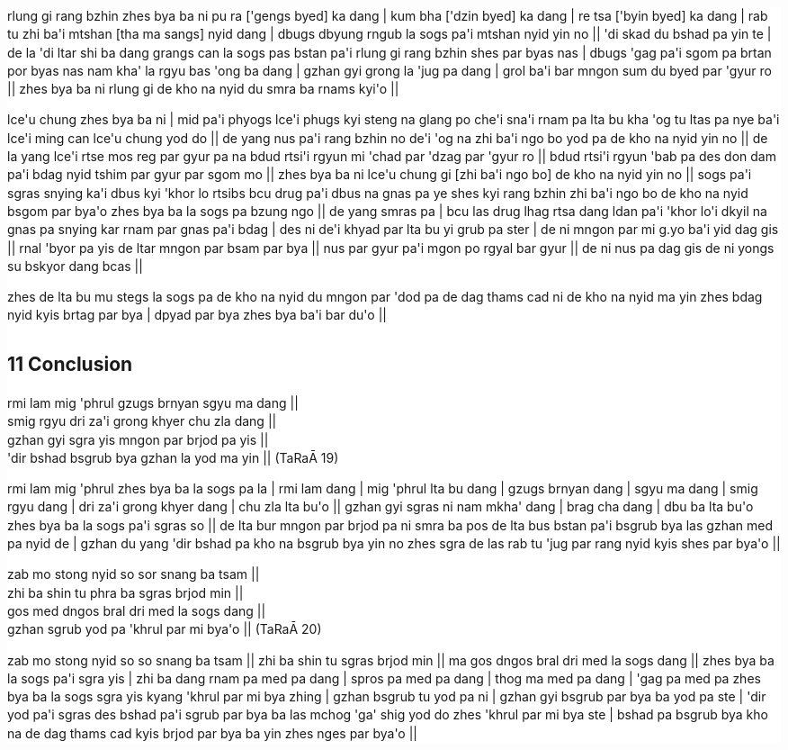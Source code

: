 rlung gi rang bzhin zhes bya ba ni pu ra 
\['gengs byed\]
 ka dang | kum bha 
\['dzin byed\]
 ka dang | re tsa 
\['byin byed\]
 ka dang | rab tu zhi ba'i mtshan 
\[tha ma sangs\]
 nyid dang | dbugs dbyung rngub la sogs pa'i mtshan nyid yin no || 'di skad du bshad pa yin te | de la 'di ltar shi ba dang grangs can la sogs pas bstan pa'i rlung gi rang bzhin shes par byas nas | dbugs 'gag pa'i sgom pa brtan por byas nas nam kha' la rgyu bas 'ong ba dang | gzhan gyi grong la 'jug pa dang | grol ba'i bar mngon sum du byed par 'gyur ro || zhes bya ba ni rlung gi de kho na nyid du smra ba rnams kyi'o ||

lce'u chung zhes bya ba ni | mid pa'i phyogs lce'i phugs kyi steng na glang po che'i sna'i rnam pa lta bu kha 'og tu ltas pa nye ba'i lce'i ming can lce'u chung yod do || de yang nus pa'i rang bzhin no de'i 'og na zhi ba'i ngo bo yod pa de kho na nyid yin no || de la yang lce'i rtse mos reg par gyur pa na bdud rtsi'i rgyun mi 'chad par 'dzag par 'gyur ro || bdud rtsi'i rgyun 'bab pa des don dam pa'i bdag nyid tshim par gyur par sgom mo || zhes bya ba ni lce'u chung gi 
\[zhi ba'i ngo bo\]
 de kho na nyid yin no || sogs pa'i sgras snying ka'i dbus kyi 'khor lo rtsibs bcu drug pa'i dbus na gnas pa ye shes kyi rang bzhin zhi ba'i ngo bo de kho na nyid bsgom par bya'o zhes bya ba la sogs pa bzung ngo || de yang smras pa | bcu las drug lhag rtsa dang ldan pa'i 'khor lo'i dkyil na gnas pa snying kar rnam par gnas pa'i bdag | des ni de'i khyad par lta bu yi grub pa ster | de ni mngon par mi g.yo ba'i yid dag gis || rnal 'byor pa yis de ltar mngon par bsam par bya || nus par gyur pa'i mgon po rgyal bar gyur || de ni nus pa dag gis de ni yongs su bskyor dang bcas ||

zhes de lta bu mu stegs la sogs pa de kho na nyid du mngon par 'dod pa de dag thams cad ni de kho na nyid ma yin zhes bdag nyid kyis brtag par bya | dpyad par bya zhes bya ba'i bar du'o ||

## 11 Conclusion

rmi lam mig 'phrul gzugs brnyan sgyu ma dang ||  
smig rgyu dri za'i grong khyer chu zla dang ||  
gzhan gyi sgra yis mngon par brjod pa yis ||  
'dir bshad bsgrub bya gzhan la yod ma yin || (TaRaĀ 19)  


rmi lam mig 'phrul zhes bya ba la sogs pa la | rmi lam dang | mig 'phrul lta bu dang | gzugs brnyan dang | sgyu ma dang | smig rgyu dang | dri za'i grong khyer dang | chu zla lta bu'o || gzhan gyi sgras ni nam mkha' dang | brag cha dang | dbu ba lta bu'o zhes bya ba la sogs pa'i sgras so || de lta bur mngon par brjod pa ni smra ba pos de lta bus bstan pa'i bsgrub bya las gzhan med pa nyid de | gzhan du yang 'dir bshad pa kho na bsgrub bya yin no zhes sgra de las rab tu 'jug par rang nyid kyis shes par bya'o ||

zab mo stong nyid so sor snang ba tsam ||  
zhi ba shin tu phra ba sgras brjod min ||  
gos med dngos bral dri med la sogs dang ||  
gzhan sgrub yod pa 'khrul par mi bya'o || (TaRaĀ 20)  


zab mo stong nyid so so snang ba tsam || zhi ba shin tu sgras brjod min || ma gos dngos bral dri med la sogs dang || zhes bya ba la sogs pa'i sgra yis | zhi ba dang rnam pa med pa dang | spros pa med pa dang | thog ma med pa dang | 'gag pa med pa zhes bya ba la sogs sgra yis kyang 'khrul par mi bya zhing | gzhan bsgrub tu yod pa ni | gzhan gyi bsgrub par bya ba yod pa ste | 'dir yod pa'i sgras des bshad pa'i sgrub par bya ba las mchog 'ga' shig yod do zhes 'khrul par mi bya ste | bshad pa bsgrub bya kho na de dag thams cad kyis brjod par bya ba yin zhes nges par bya'o ||
